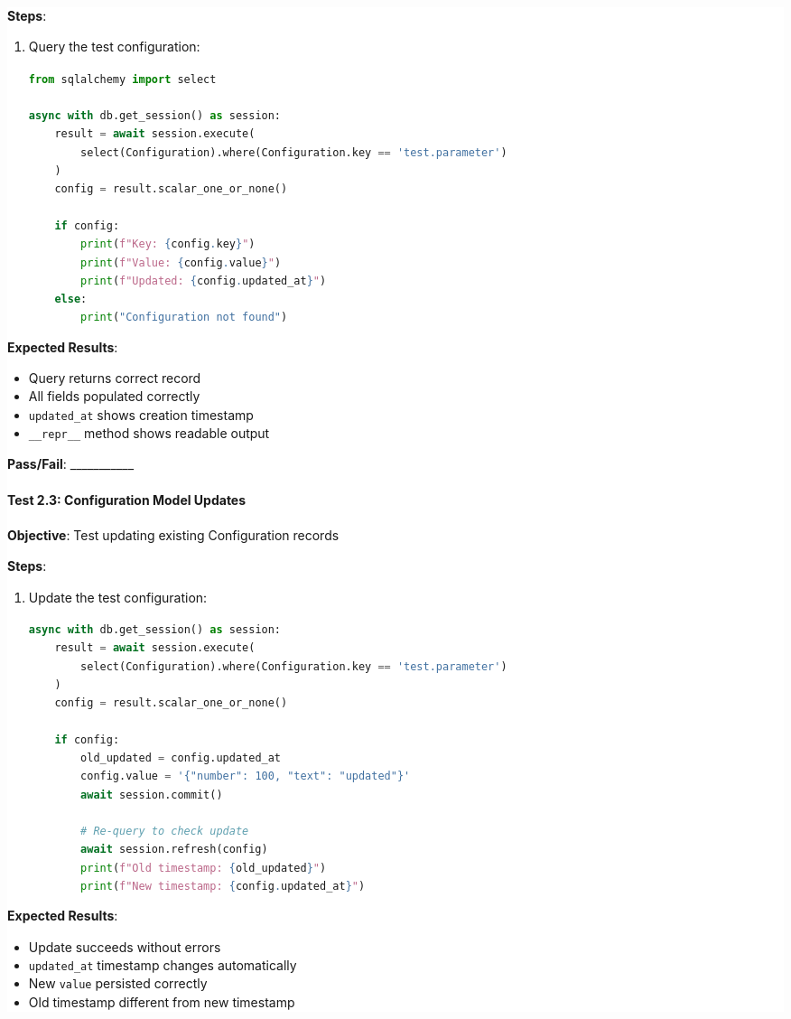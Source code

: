 **Steps**:
1. Query the test configuration:
   ```python
   from sqlalchemy import select
   
   async with db.get_session() as session:
       result = await session.execute(
           select(Configuration).where(Configuration.key == 'test.parameter')
       )
       config = result.scalar_one_or_none()
       
       if config:
           print(f"Key: {config.key}")
           print(f"Value: {config.value}")
           print(f"Updated: {config.updated_at}")
       else:
           print("Configuration not found")
   ```

**Expected Results**:
- Query returns correct record
- All fields populated correctly
- `updated_at` shows creation timestamp
- `__repr__` method shows readable output

**Pass/Fail**: ___________

#### Test 2.3: Configuration Model Updates
**Objective**: Test updating existing Configuration records

**Steps**:
1. Update the test configuration:
   ```python
   async with db.get_session() as session:
       result = await session.execute(
           select(Configuration).where(Configuration.key == 'test.parameter')
       )
       config = result.scalar_one_or_none()
       
       if config:
           old_updated = config.updated_at
           config.value = '{"number": 100, "text": "updated"}'
           await session.commit()
           
           # Re-query to check update
           await session.refresh(config)
           print(f"Old timestamp: {old_updated}")
           print(f"New timestamp: {config.updated_at}")
   ```

**Expected Results**:
- Update succeeds without errors
- `updated_at` timestamp changes automatically
- New `value` persisted correctly
- Old timestamp different from new timestamp
